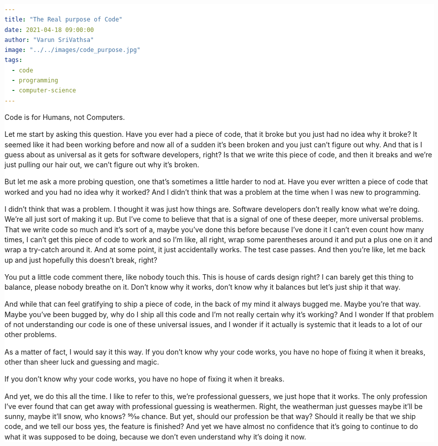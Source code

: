 ```yaml
---
title: "The Real purpose of Code"
date: 2021-04-18 09:00:00
author: "Varun SriVathsa"
image: "../../images/code_purpose.jpg"
tags:
  - code
  - programming
  - computer-science
---
```


Code is for Humans, not Computers.

Let me start by asking this question. Have you ever had a piece of code, that it broke but you just had no idea why it broke? It seemed like it had been working before and now all of a sudden it’s been broken and you just can’t figure out why. And that is I guess about as universal as it gets for software developers, right? Is that we write this piece of code, and then it breaks and we’re just pulling our hair out, we can’t figure out why it’s broken.

But let me ask a more probing question, one that’s sometimes a little harder to nod at. Have you ever written a piece of code that worked and you had no idea why it worked? And I didn’t think that was a problem at the time when I was new to programming.

I didn’t think that was a problem. I thought it was just how things are. Software developers don’t really know what we’re doing. We’re all just sort of making it up. But I’ve come to believe that that is a signal of one of these deeper, more universal problems. That we write code so much and it’s sort of a, maybe you’ve done this before because I’ve done it I can’t even count how many times, I can’t get this piece of code to work and so I’m like, all right, wrap some parentheses around it and put a plus one on it and wrap a try-catch around it. And at some point, it just accidentally works. The test case passes. And then you’re like, let me back up and just hopefully this doesn’t break, right?

You put a little code comment there, like nobody touch this. This is house of cards design right? I can barely get this thing to balance, please nobody breathe on it. Don’t know why it works, don’t know why it balances but let’s just ship it that way.

And while that can feel gratifying to ship a piece of code, in the back of my mind it always bugged me. Maybe you’re that way. Maybe you’ve been bugged by, why do I ship all this code and I’m not really certain why it’s working? And I wonder If that problem of not understanding our code is one of these universal issues, and I wonder if it actually is systemic that it leads to a lot of our other problems.

As a matter of fact, I would say it this way. If you don’t know why your code works, you have no hope of fixing it when it breaks, other than sheer luck and guessing and magic.

If you don’t know why your code works, you have no hope of fixing it when it breaks.

And yet, we do this all the time. I like to refer to this, we’re professional guessers, we just hope that it works. The only profession I’ve ever found that can get away with professional guessing is weathermen. Right, the weatherman just guesses maybe it’ll be sunny, maybe it’ll snow, who knows? 50⁄50 chance. But yet, should our profession be that way? Should it really be that we ship code, and we tell our boss yes, the feature is finished? And yet we have almost no confidence that it’s going to continue to do what it was supposed to be doing, because we don’t even understand why it’s doing it now.
